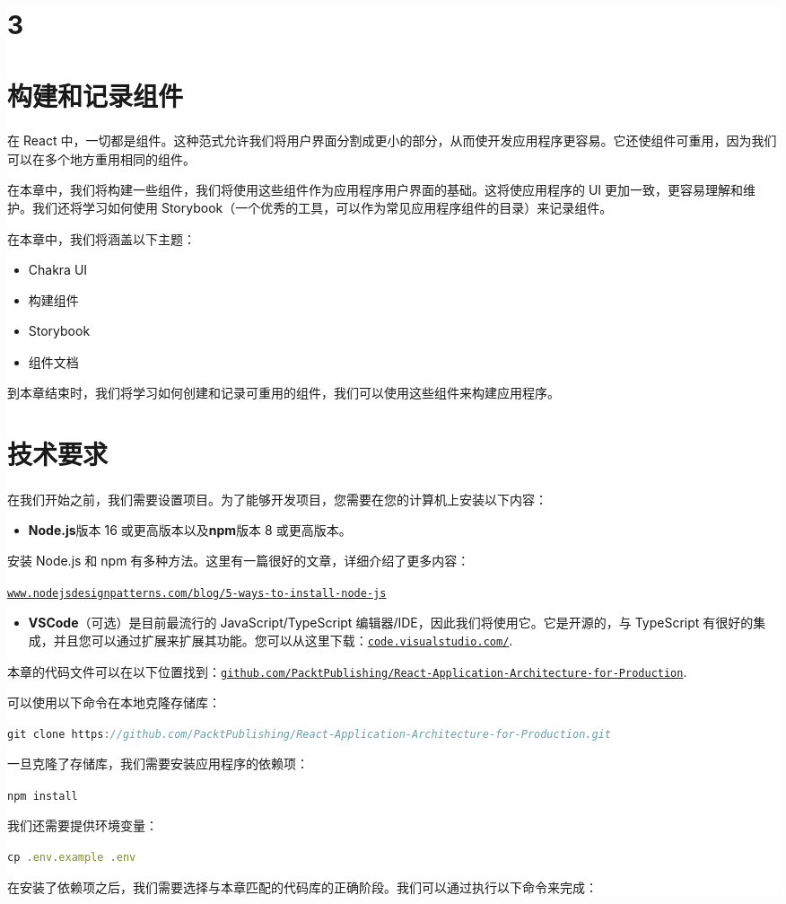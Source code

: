 # 3

# 构建和记录组件

在 React 中，一切都是组件。这种范式允许我们将用户界面分割成更小的部分，从而使开发应用程序更容易。它还使组件可重用，因为我们可以在多个地方重用相同的组件。

在本章中，我们将构建一些组件，我们将使用这些组件作为应用程序用户界面的基础。这将使应用程序的 UI 更加一致，更容易理解和维护。我们还将学习如何使用 Storybook（一个优秀的工具，可以作为常见应用程序组件的目录）来记录组件。

在本章中，我们将涵盖以下主题：

+   Chakra UI

+   构建组件

+   Storybook

+   组件文档

到本章结束时，我们将学习如何创建和记录可重用的组件，我们可以使用这些组件来构建应用程序。

# 技术要求

在我们开始之前，我们需要设置项目。为了能够开发项目，您需要在您的计算机上安装以下内容：

+   **Node.js**版本 16 或更高版本以及**npm**版本 8 或更高版本。

安装 Node.js 和 npm 有多种方法。这里有一篇很好的文章，详细介绍了更多内容：

[`www.nodejsdesignpatterns.com/blog/5-ways-to-install-node-js`](https://www.nodejsdesignpatterns.com/blog/5-ways-to-install-node-js)

+   **VSCode**（可选）是目前最流行的 JavaScript/TypeScript 编辑器/IDE，因此我们将使用它。它是开源的，与 TypeScript 有很好的集成，并且您可以通过扩展来扩展其功能。您可以从这里下载：[`code.visualstudio.com/`](https://code.visualstudio.com/).

本章的代码文件可以在以下位置找到：[`github.com/PacktPublishing/React-Application-Architecture-for-Production`](https://github.com/PacktPublishing/React-Application-Architecture-for-Production).

可以使用以下命令在本地克隆存储库：

```js
git clone https://github.com/PacktPublishing/React-Application-Architecture-for-Production.git
```

一旦克隆了存储库，我们需要安装应用程序的依赖项：

```js
npm install
```

我们还需要提供环境变量：

```js
cp .env.example .env
```

在安装了依赖项之后，我们需要选择与本章匹配的代码库的正确阶段。我们可以通过执行以下命令来完成：
